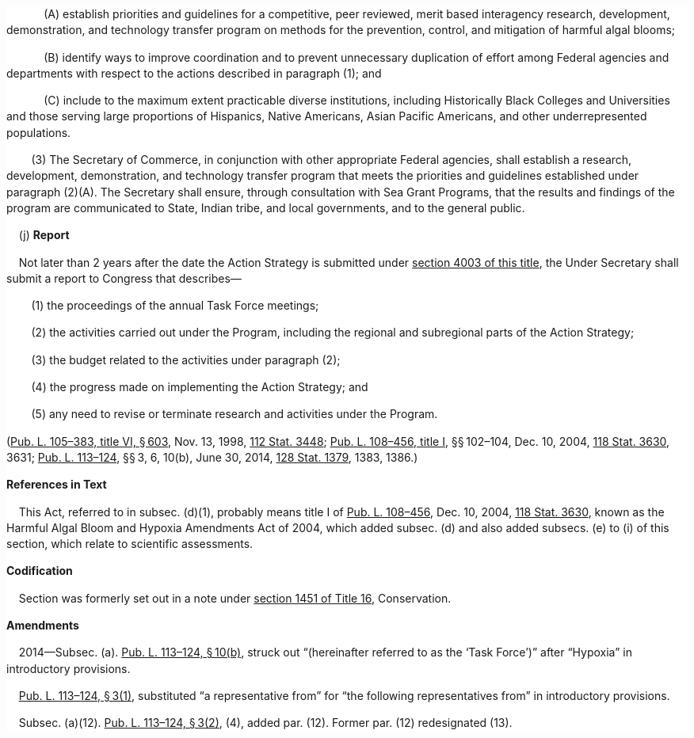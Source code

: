             (A) establish priorities and guidelines for a competitive, peer reviewed, merit based interagency research, development, demonstration, and technology transfer program on methods for the prevention, control, and mitigation of harmful algal blooms;

            (B) identify ways to improve coordination and to prevent unnecessary duplication of effort among Federal agencies and departments with respect to the actions described in paragraph (1); and

            (C) include to the maximum extent practicable diverse institutions, including Historically Black Colleges and Universities and those serving large proportions of Hispanics, Native Americans, Asian Pacific Americans, and other underrepresented populations.

        (3) The Secretary of Commerce, in conjunction with other appropriate Federal agencies, shall establish a research, development, demonstration, and technology transfer program that meets the priorities and guidelines established under paragraph (2)(A). The Secretary shall ensure, through consultation with Sea Grant Programs, that the results and findings of the program are communicated to State, Indian tribe, and local governments, and to the general public.

    (j) __Report__ 

    Not later than 2 years after the date the Action Strategy is submitted under [section 4003 of this title][/us/usc/t33/s4003], the Under Secretary shall submit a report to Congress that describes—

        (1) the proceedings of the annual Task Force meetings;

        (2) the activities carried out under the Program, including the regional and subregional parts of the Action Strategy;

        (3) the budget related to the activities under paragraph (2);

        (4) the progress made on implementing the Action Strategy; and

        (5) any need to revise or terminate research and activities under the Program.

([Pub. L. 105–383, title VI, § 603][/us/pl/105/383/s603], Nov. 13, 1998, [112 Stat. 3448][/us/stat/112/3448]; [Pub. L. 108–456, title I][/us/pl/108/456], §§ 102–104, Dec. 10, 2004, [118 Stat. 3630][/us/stat/118/3630], 3631; [Pub. L. 113–124][/us/pl/113/124], §§ 3, 6, 10(b), June 30, 2014, [128 Stat. 1379][/us/stat/128/1379], 1383, 1386.)

 __References in Text__ 

    This Act, referred to in subsec. (d)(1), probably means title I of [Pub. L. 108–456][/us/pl/108/456], Dec. 10, 2004, [118 Stat. 3630][/us/stat/118/3630], known as the Harmful Algal Bloom and Hypoxia Amendments Act of 2004, which added subsec. (d) and also added subsecs. (e) to (i) of this section, which relate to scientific assessments.

 __Codification__ 

    Section was formerly set out in a note under [section 1451 of Title 16][/us/usc/t16/s1451], Conservation.

 __Amendments__ 

    2014—Subsec. (a). [Pub. L. 113–124, § 10(b)][/us/pl/113/124/s10/b], struck out “(hereinafter referred to as the ‘Task Force’)” after “Hypoxia” in introductory provisions.

    [Pub. L. 113–124, § 3(1)][/us/pl/113/124/s3/1], substituted “a representative from” for “the following representatives from” in introductory provisions.

    Subsec. (a)(12). [Pub. L. 113–124, § 3(2)][/us/pl/113/124/s3/2], (4), added par. (12). Former par. (12) redesignated (13).


[/us/usc/t33/s4003]: https://publicdocs.github.io/go/links?ns=uslm&ref=%2Fus%2Fusc%2Ft33%2Fs4003
[/us/pl/105/383/s603]: https://publicdocs.github.io/go/links?ns=uslm&ref=%2Fus%2Fpl%2F105%2F383%2Fs603
[/us/stat/112/3448]: https://publicdocs.github.io/go/links?ns=uslm&ref=%2Fus%2Fstat%2F112%2F3448
[/us/pl/108/456]: https://publicdocs.github.io/go/links?ns=uslm&ref=%2Fus%2Fpl%2F108%2F456
[/us/stat/118/3630]: https://publicdocs.github.io/go/links?ns=uslm&ref=%2Fus%2Fstat%2F118%2F3630
[/us/pl/113/124]: https://publicdocs.github.io/go/links?ns=uslm&ref=%2Fus%2Fpl%2F113%2F124
[/us/stat/128/1379]: https://publicdocs.github.io/go/links?ns=uslm&ref=%2Fus%2Fstat%2F128%2F1379
[/us/pl/108/456]: https://publicdocs.github.io/go/links?ns=uslm&ref=%2Fus%2Fpl%2F108%2F456
[/us/stat/118/3630]: https://publicdocs.github.io/go/links?ns=uslm&ref=%2Fus%2Fstat%2F118%2F3630
[/us/usc/t16/s1451]: https://publicdocs.github.io/go/links?ns=uslm&ref=%2Fus%2Fusc%2Ft16%2Fs1451
[/us/pl/113/124/s10/b]: https://publicdocs.github.io/go/links?ns=uslm&ref=%2Fus%2Fpl%2F113%2F124%2Fs10%2Fb
[/us/pl/113/124/s3/1]: https://publicdocs.github.io/go/links?ns=uslm&ref=%2Fus%2Fpl%2F113%2F124%2Fs3%2F1
[/us/pl/113/124/s3/2]: https://publicdocs.github.io/go/links?ns=uslm&ref=%2Fus%2Fpl%2F113%2F124%2Fs3%2F2
[/us/pl/113/124/s3/3]: https://publicdocs.github.io/go/links?ns=uslm&ref=%2Fus%2Fpl%2F113%2F124%2Fs3%2F3
[/us/pl/113/124/s6]: https://publicdocs.github.io/go/links?ns=uslm&ref=%2Fus%2Fpl%2F113%2F124%2Fs6
[/us/pl/108/456/s103]: https://publicdocs.github.io/go/links?ns=uslm&ref=%2Fus%2Fpl%2F108%2F456%2Fs103
[/us/pl/108/456/s104]: https://publicdocs.github.io/go/links?ns=uslm&ref=%2Fus%2Fpl%2F108%2F456%2Fs104
[/us/pl/108/456/s102]: https://publicdocs.github.io/go/links?ns=uslm&ref=%2Fus%2Fpl%2F108%2F456%2Fs102
[/us/usc/t33/s4004]: https://publicdocs.github.io/go/links?ns=uslm&ref=%2Fus%2Fusc%2Ft33%2Fs4004
[/us/pl/108/456/s104]: https://publicdocs.github.io/go/links?ns=uslm&ref=%2Fus%2Fpl%2F108%2F456%2Fs104
[/us/pl/113/124/s1]: https://publicdocs.github.io/go/links?ns=uslm&ref=%2Fus%2Fpl%2F113%2F124%2Fs1
[/us/stat/128/1379]: https://publicdocs.github.io/go/links?ns=uslm&ref=%2Fus%2Fstat%2F128%2F1379
[/us/pl/108/456/s101]: https://publicdocs.github.io/go/links?ns=uslm&ref=%2Fus%2Fpl%2F108%2F456%2Fs101
[/us/stat/118/3630]: https://publicdocs.github.io/go/links?ns=uslm&ref=%2Fus%2Fstat%2F118%2F3630
[/us/usc/t33/s4001a]: https://publicdocs.github.io/go/links?ns=uslm&ref=%2Fus%2Fusc%2Ft33%2Fs4001a
[/us/usc/t33/s4005]: https://publicdocs.github.io/go/links?ns=uslm&ref=%2Fus%2Fusc%2Ft33%2Fs4005
[/us/pl/105/383/s601]: https://publicdocs.github.io/go/links?ns=uslm&ref=%2Fus%2Fpl%2F105%2F383%2Fs601
[/us/stat/112/3447]: https://publicdocs.github.io/go/links?ns=uslm&ref=%2Fus%2Fstat%2F112%2F3447
[/us/pl/105/383/s602]: https://publicdocs.github.io/go/links?ns=uslm&ref=%2Fus%2Fpl%2F105%2F383%2Fs602
[/us/stat/112/3447]: https://publicdocs.github.io/go/links?ns=uslm&ref=%2Fus%2Fstat%2F112%2F3447